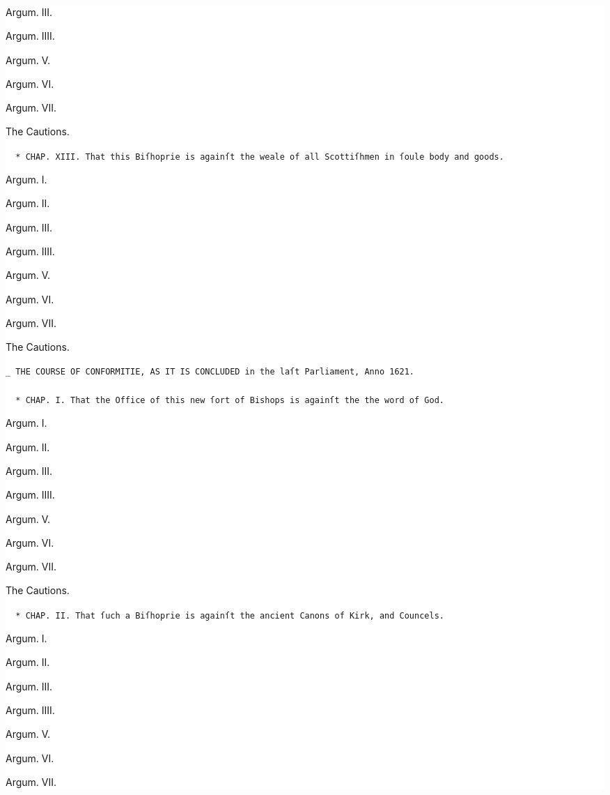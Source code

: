 Argum. III.

Argum. IIII.

Argum. V.

Argum. VI.

Argum. VII.

The Cautions.

      * CHAP. XIII. That this Biſhoprie is againſt the weale of all Scottiſhmen in ſoule body and goods.

Argum. I.

Argum. II.

Argum. III.

Argum. IIII.

Argum. V.

Argum. VI.

Argum. VII.

The Cautions.

    _ THE COURSE OF CONFORMITIE, AS IT IS CONCLUDED in the laſt Parliament, Anno 1621.

      * CHAP. I. That the Office of this new ſort of Bishops is againſt the the word of God.

Argum. I.

Argum. II.

Argum. III.

Argum. IIII.

Argum. V.

Argum. VI.

Argum. VII.

The Cautions.

      * CHAP. II. That ſuch a Biſhoprie is againſt the ancient Canons of Kirk, and Councels.

Argum. I.

Argum. II.

Argum. III.

Argum. IIII.

Argum. V.

Argum. VI.

Argum. VII.
